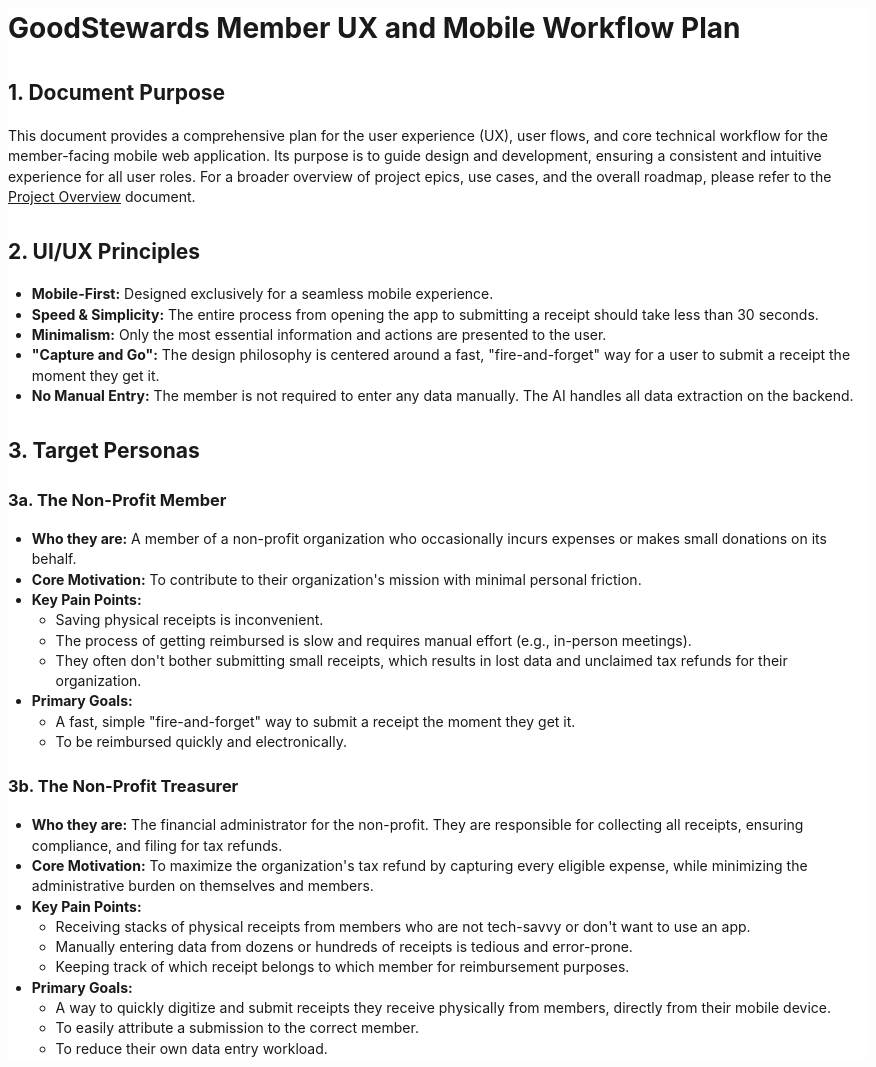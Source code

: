 # GoodStewards Member UX and Mobile Workflow Plan

## 1. Document Purpose

This document provides a comprehensive plan for the user experience (UX), user flows, and core technical workflow for the member-facing mobile web application. Its purpose is to guide design and development, ensuring a consistent and intuitive experience for all user roles. For a broader overview of project epics, use cases, and the overall roadmap, please refer to the [Project Overview](./epics_usecases_roadmap.md) document.

## 2. UI/UX Principles

*   **Mobile-First:** Designed exclusively for a seamless mobile experience.
*   **Speed & Simplicity:** The entire process from opening the app to submitting a receipt should take less than 30 seconds.
*   **Minimalism:** Only the most essential information and actions are presented to the user.
*   **"Capture and Go":** The design philosophy is centered around a fast, "fire-and-forget" way for a user to submit a receipt the moment they get it.
*   **No Manual Entry:** The member is not required to enter any data manually. The AI handles all data extraction on the backend.

## 3. Target Personas

### 3a. The Non-Profit Member

*   **Who they are:** A member of a non-profit organization who occasionally incurs expenses or makes small donations on its behalf.
*   **Core Motivation:** To contribute to their organization's mission with minimal personal friction.
*   **Key Pain Points:**
    *   Saving physical receipts is inconvenient.
    *   The process of getting reimbursed is slow and requires manual effort (e.g., in-person meetings).
    *   They often don't bother submitting small receipts, which results in lost data and unclaimed tax refunds for their organization.
*   **Primary Goals:**
    *   A fast, simple "fire-and-forget" way to submit a receipt the moment they get it.
    *   To be reimbursed quickly and electronically.

### 3b. The Non-Profit Treasurer

*   **Who they are:** The financial administrator for the non-profit. They are responsible for collecting all receipts, ensuring compliance, and filing for tax refunds.
*   **Core Motivation:** To maximize the organization's tax refund by capturing every eligible expense, while minimizing the administrative burden on themselves and members.
*   **Key Pain Points:**
    *   Receiving stacks of physical receipts from members who are not tech-savvy or don't want to use an app.
    *   Manually entering data from dozens or hundreds of receipts is tedious and error-prone.
    *   Keeping track of which receipt belongs to which member for reimbursement purposes.
*   **Primary Goals:**
    *   A way to quickly digitize and submit receipts they receive physically from members, directly from their mobile device.
    *   To easily attribute a submission to the correct member.
    *   To reduce their own data entry workload.
